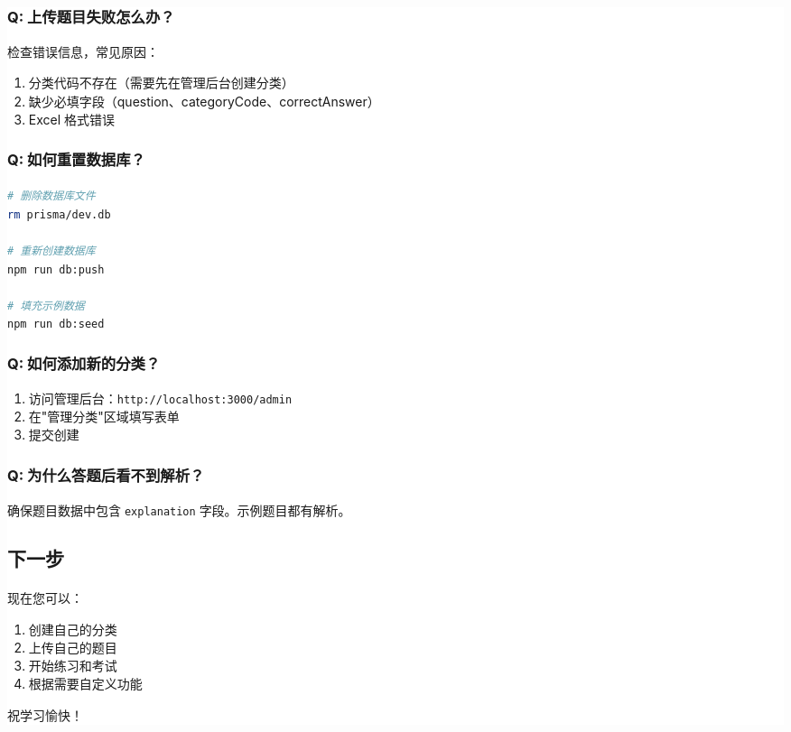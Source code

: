 ### Q: 上传题目失败怎么办？
检查错误信息，常见原因：
1. 分类代码不存在（需要先在管理后台创建分类）
2. 缺少必填字段（question、categoryCode、correctAnswer）
3. Excel 格式错误

### Q: 如何重置数据库？
```bash
# 删除数据库文件
rm prisma/dev.db

# 重新创建数据库
npm run db:push

# 填充示例数据
npm run db:seed
```

### Q: 如何添加新的分类？
1. 访问管理后台：`http://localhost:3000/admin`
2. 在"管理分类"区域填写表单
3. 提交创建

### Q: 为什么答题后看不到解析？
确保题目数据中包含 `explanation` 字段。示例题目都有解析。

## 下一步

现在您可以：
1. 创建自己的分类
2. 上传自己的题目
3. 开始练习和考试
4. 根据需要自定义功能

祝学习愉快！
